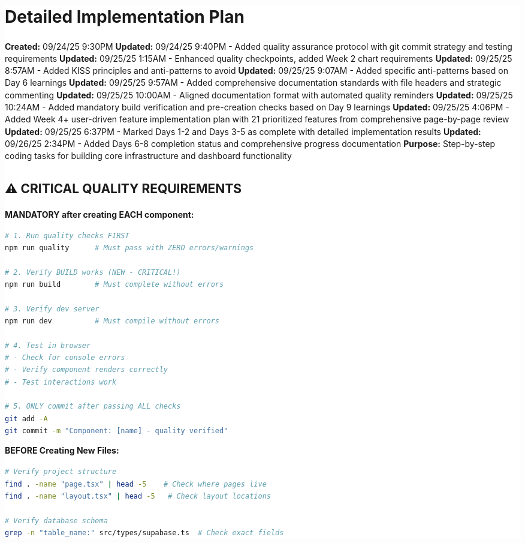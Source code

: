 # Detailed Implementation Plan

**Created:** 09/24/25 9:30PM
**Updated:** 09/24/25 9:40PM - Added quality assurance protocol with git commit strategy and testing requirements
**Updated:** 09/25/25 1:15AM - Enhanced quality checkpoints, added Week 2 chart requirements
**Updated:** 09/25/25 8:57AM - Added KISS principles and anti-patterns to avoid
**Updated:** 09/25/25 9:07AM - Added specific anti-patterns based on Day 6 learnings
**Updated:** 09/25/25 9:57AM - Added comprehensive documentation standards with file headers and strategic commenting
**Updated:** 09/25/25 10:00AM - Aligned documentation format with automated quality reminders
**Updated:** 09/25/25 10:24AM - Added mandatory build verification and pre-creation checks based on Day 9 learnings
**Updated:** 09/25/25 4:06PM - Added Week 4+ user-driven feature implementation plan with 21 prioritized features from comprehensive page-by-page review
**Updated:** 09/25/25 6:37PM - Marked Days 1-2 and Days 3-5 as complete with detailed implementation results
**Updated:** 09/26/25 2:34PM - Added Days 6-8 completion status and comprehensive progress documentation
**Purpose:** Step-by-step coding tasks for building core infrastructure and dashboard functionality

## ⚠️ CRITICAL QUALITY REQUIREMENTS

**MANDATORY after creating EACH component:**
```bash
# 1. Run quality checks FIRST
npm run quality      # Must pass with ZERO errors/warnings

# 2. Verify BUILD works (NEW - CRITICAL!)
npm run build        # Must complete without errors

# 3. Verify dev server
npm run dev          # Must compile without errors

# 4. Test in browser
# - Check for console errors
# - Verify component renders correctly
# - Test interactions work

# 5. ONLY commit after passing ALL checks
git add -A
git commit -m "Component: [name] - quality verified"
```

**BEFORE Creating New Files:**
```bash
# Verify project structure
find . -name "page.tsx" | head -5    # Check where pages live
find . -name "layout.tsx" | head -5   # Check layout locations

# Verify database schema
grep -n "table_name:" src/types/supabase.ts  # Check exact fields
```
